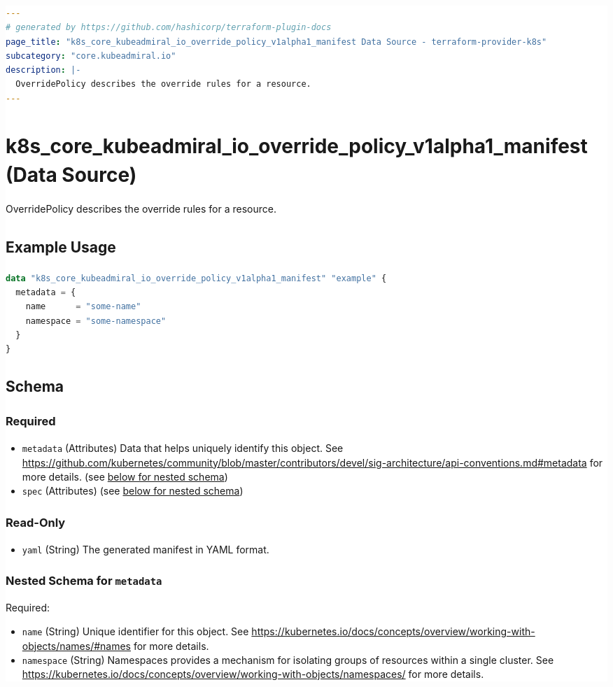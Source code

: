 ```yaml
---
# generated by https://github.com/hashicorp/terraform-plugin-docs
page_title: "k8s_core_kubeadmiral_io_override_policy_v1alpha1_manifest Data Source - terraform-provider-k8s"
subcategory: "core.kubeadmiral.io"
description: |-
  OverridePolicy describes the override rules for a resource.
---
```


# k8s_core_kubeadmiral_io_override_policy_v1alpha1_manifest (Data Source)

OverridePolicy describes the override rules for a resource.

## Example Usage

```terraform
data "k8s_core_kubeadmiral_io_override_policy_v1alpha1_manifest" "example" {
  metadata = {
    name      = "some-name"
    namespace = "some-namespace"
  }
}
```


## Schema

### Required

- `metadata` (Attributes) Data that helps uniquely identify this object. See https://github.com/kubernetes/community/blob/master/contributors/devel/sig-architecture/api-conventions.md#metadata for more details. (see [below for nested schema](#nestedatt--metadata))
- `spec` (Attributes) (see [below for nested schema](#nestedatt--spec))

### Read-Only

- `yaml` (String) The generated manifest in YAML format.

<a id="nestedatt--metadata"></a>
### Nested Schema for `metadata`

Required:

- `name` (String) Unique identifier for this object. See https://kubernetes.io/docs/concepts/overview/working-with-objects/names/#names for more details.
- `namespace` (String) Namespaces provides a mechanism for isolating groups of resources within a single cluster. See https://kubernetes.io/docs/concepts/overview/working-with-objects/namespaces/ for more details.
